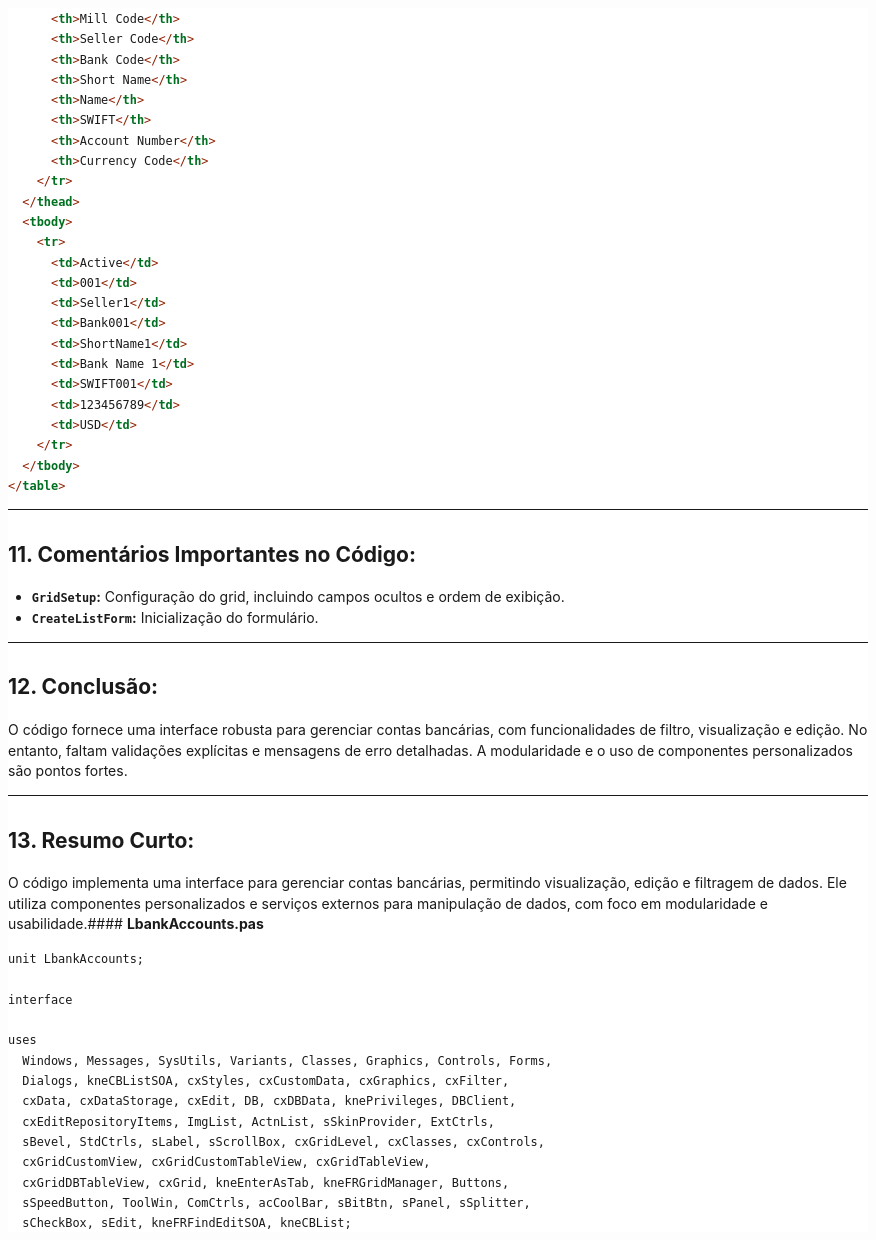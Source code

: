   ```html
        <th>Mill Code</th>
        <th>Seller Code</th>
        <th>Bank Code</th>
        <th>Short Name</th>
        <th>Name</th>
        <th>SWIFT</th>
        <th>Account Number</th>
        <th>Currency Code</th>
      </tr>
    </thead>
    <tbody>
      <tr>
        <td>Active</td>
        <td>001</td>
        <td>Seller1</td>
        <td>Bank001</td>
        <td>ShortName1</td>
        <td>Bank Name 1</td>
        <td>SWIFT001</td>
        <td>123456789</td>
        <td>USD</td>
      </tr>
    </tbody>
  </table>
  ```

---

## 11. Comentários Importantes no Código:

* **`GridSetup`:** Configuração do grid, incluindo campos ocultos e ordem de exibição.
* **`CreateListForm`:** Inicialização do formulário.

---

## 12. Conclusão:

O código fornece uma interface robusta para gerenciar contas bancárias, com funcionalidades de filtro, visualização e edição. No entanto, faltam validações explícitas e mensagens de erro detalhadas. A modularidade e o uso de componentes personalizados são pontos fortes.

---

## 13. Resumo Curto:

O código implementa uma interface para gerenciar contas bancárias, permitindo visualização, edição e filtragem de dados. Ele utiliza componentes personalizados e serviços externos para manipulação de dados, com foco em modularidade e usabilidade.#### **LbankAccounts.pas**

```
unit LbankAccounts;

interface

uses
  Windows, Messages, SysUtils, Variants, Classes, Graphics, Controls, Forms,
  Dialogs, kneCBListSOA, cxStyles, cxCustomData, cxGraphics, cxFilter,
  cxData, cxDataStorage, cxEdit, DB, cxDBData, knePrivileges, DBClient,
  cxEditRepositoryItems, ImgList, ActnList, sSkinProvider, ExtCtrls,
  sBevel, StdCtrls, sLabel, sScrollBox, cxGridLevel, cxClasses, cxControls,
  cxGridCustomView, cxGridCustomTableView, cxGridTableView,
  cxGridDBTableView, cxGrid, kneEnterAsTab, kneFRGridManager, Buttons,
  sSpeedButton, ToolWin, ComCtrls, acCoolBar, sBitBtn, sPanel, sSplitter,
  sCheckBox, sEdit, kneFRFindEditSOA, kneCBList;
```